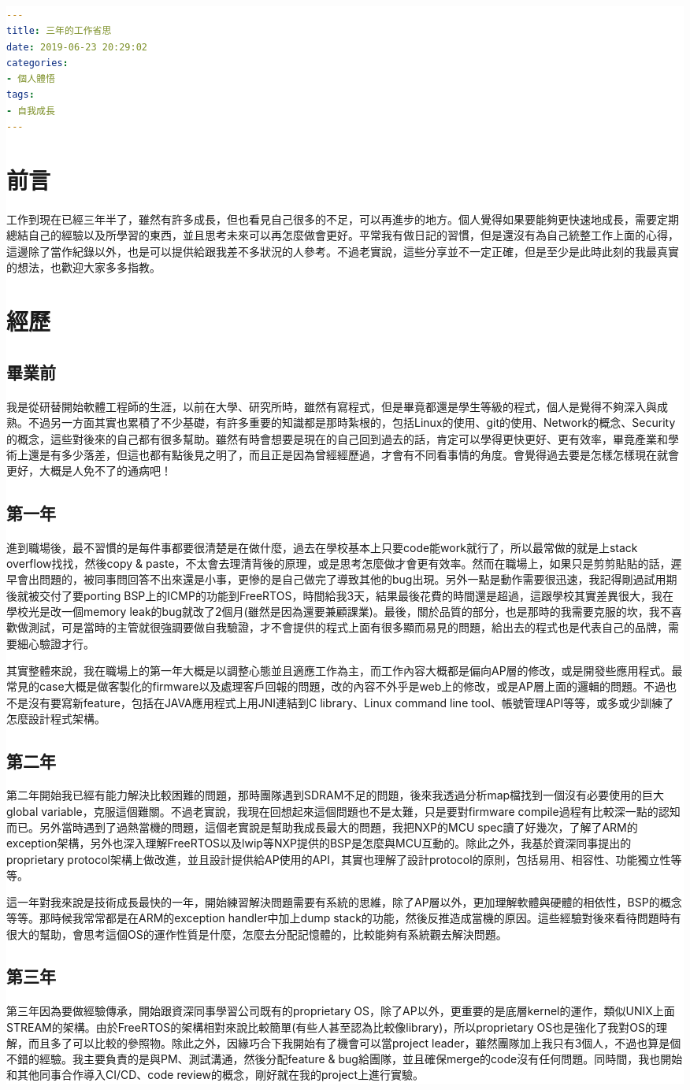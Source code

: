 ```yaml
---
title: 三年的工作省思
date: 2019-06-23 20:29:02
categories:
- 個人體悟
tags:
- 自我成長
---
```

# 前言
工作到現在已經三年半了，雖然有許多成長，但也看見自己很多的不足，可以再進步的地方。個人覺得如果要能夠更快速地成長，需要定期總結自己的經驗以及所學習的東西，並且思考未來可以再怎麼做會更好。平常我有做日記的習慣，但是還沒有為自己統整工作上面的心得，這邊除了當作紀錄以外，也是可以提供給跟我差不多狀況的人參考。不過老實說，這些分享並不一定正確，但是至少是此時此刻的我最真實的想法，也歡迎大家多多指教。

# 經歷
## 畢業前
我是從研替開始軟體工程師的生涯，以前在大學、研究所時，雖然有寫程式，但是畢竟都還是學生等級的程式，個人是覺得不夠深入與成熟。不過另一方面其實也累積了不少基礎，有許多重要的知識都是那時紮根的，包括Linux的使用、git的使用、Network的概念、Security的概念，這些對後來的自己都有很多幫助。雖然有時會想要是現在的自己回到過去的話，肯定可以學得更快更好、更有效率，畢竟產業和學術上還是有多少落差，但這也都有點後見之明了，而且正是因為曾經經歷過，才會有不同看事情的角度。會覺得過去要是怎樣怎樣現在就會更好，大概是人免不了的通病吧！

## 第一年
進到職場後，最不習慣的是每件事都要很清楚是在做什麼，過去在學校基本上只要code能work就行了，所以最常做的就是上stack overflow找找，然後copy & paste，不太會去理清背後的原理，或是思考怎麼做才會更有效率。然而在職場上，如果只是剪剪貼貼的話，遲早會出問題的，被同事問回答不出來還是小事，更慘的是自己做完了導致其他的bug出現。另外一點是動作需要很迅速，我記得剛過試用期後就被交付了要porting BSP上的ICMP的功能到FreeRTOS，時間給我3天，結果最後花費的時間還是超過，這跟學校其實差異很大，我在學校光是改一個memory leak的bug就改了2個月(雖然是因為還要兼顧課業)。最後，關於品質的部分，也是那時的我需要克服的坎，我不喜歡做測試，可是當時的主管就很強調要做自我驗證，才不會提供的程式上面有很多顯而易見的問題，給出去的程式也是代表自己的品牌，需要細心驗證才行。

其實整體來說，我在職場上的第一年大概是以調整心態並且適應工作為主，而工作內容大概都是偏向AP層的修改，或是開發些應用程式。最常見的case大概是做客製化的firmware以及處理客戶回報的問題，改的內容不外乎是web上的修改，或是AP層上面的邏輯的問題。不過也不是沒有要寫新feature，包括在JAVA應用程式上用JNI連結到C library、Linux command line tool、帳號管理API等等，或多或少訓練了怎麼設計程式架構。

## 第二年
第二年開始我已經有能力解決比較困難的問題，那時團隊遇到SDRAM不足的問題，後來我透過分析map檔找到一個沒有必要使用的巨大global variable，克服這個難關。不過老實說，我現在回想起來這個問題也不是太難，只是要對firmware compile過程有比較深一點的認知而已。另外當時遇到了過熱當機的問題，這個老實說是幫助我成長最大的問題，我把NXP的MCU spec讀了好幾次，了解了ARM的exception架構，另外也深入理解FreeRTOS以及lwip等NXP提供的BSP是怎麼與MCU互動的。除此之外，我基於資深同事提出的proprietary protocol架構上做改進，並且設計提供給AP使用的API，其實也理解了設計protocol的原則，包括易用、相容性、功能獨立性等等。

這一年對我來說是技術成長最快的一年，開始練習解決問題需要有系統的思維，除了AP層以外，更加理解軟體與硬體的相依性，BSP的概念等等。那時候我常常都是在ARM的exception handler中加上dump stack的功能，然後反推造成當機的原因。這些經驗對後來看待問題時有很大的幫助，會思考這個OS的運作性質是什麼，怎麼去分配記憶體的，比較能夠有系統觀去解決問題。

## 第三年
第三年因為要做經驗傳承，開始跟資深同事學習公司既有的proprietary OS，除了AP以外，更重要的是底層kernel的運作，類似UNIX上面STREAM的架構。由於FreeRTOS的架構相對來說比較簡單(有些人甚至認為比較像library)，所以proprietary OS也是強化了我對OS的理解，而且多了可以比較的參照物。除此之外，因緣巧合下我開始有了機會可以當project leader，雖然團隊加上我只有3個人，不過也算是個不錯的經驗。我主要負責的是與PM、測試溝通，然後分配feature & bug給團隊，並且確保merge的code沒有任何問題。同時間，我也開始和其他同事合作導入CI/CD、code review的概念，剛好就在我的project上進行實驗。
